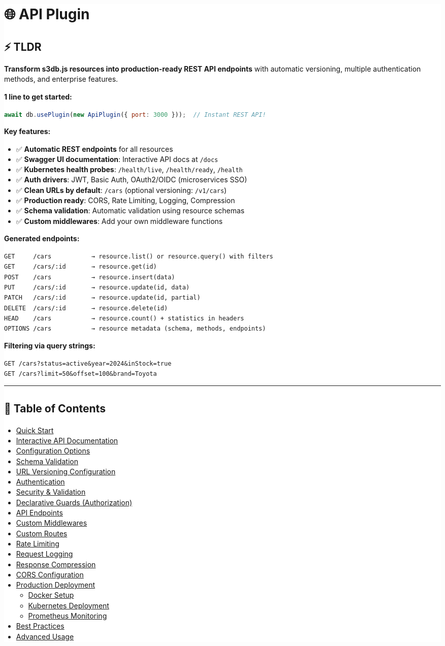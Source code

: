 # 🌐 API Plugin

## ⚡ TLDR

**Transform s3db.js resources into production-ready REST API endpoints** with automatic versioning, multiple authentication methods, and enterprise features.

**1 line to get started:**
```javascript
await db.usePlugin(new ApiPlugin({ port: 3000 }));  // Instant REST API!
```

**Key features:**
- ✅ **Automatic REST endpoints** for all resources
- ✅ **Swagger UI documentation**: Interactive API docs at `/docs`
- ✅ **Kubernetes health probes**: `/health/live`, `/health/ready`, `/health`
- ✅ **Auth drivers**: JWT, Basic Auth, OAuth2/OIDC (microservices SSO)
- ✅ **Clean URLs by default**: `/cars` (optional versioning: `/v1/cars`)
- ✅ **Production ready**: CORS, Rate Limiting, Logging, Compression
- ✅ **Schema validation**: Automatic validation using resource schemas
- ✅ **Custom middlewares**: Add your own middleware functions

**Generated endpoints:**
```
GET     /cars           → resource.list() or resource.query() with filters
GET     /cars/:id       → resource.get(id)
POST    /cars           → resource.insert(data)
PUT     /cars/:id       → resource.update(id, data)
PATCH   /cars/:id       → resource.update(id, partial)
DELETE  /cars/:id       → resource.delete(id)
HEAD    /cars           → resource.count() + statistics in headers
OPTIONS /cars           → resource metadata (schema, methods, endpoints)
```

**Filtering via query strings:**
```
GET /cars?status=active&year=2024&inStock=true
GET /cars?limit=50&offset=100&brand=Toyota
```

---

## 📑 Table of Contents

- [Quick Start](#-quick-start)
- [Interactive API Documentation](#-interactive-api-documentation)
- [Configuration Options](#-configuration-options)
- [Schema Validation](#-schema-validation)
- [URL Versioning Configuration](#-url-versioning-configuration)
- [Authentication](#-authentication)
- [Security & Validation](#️-security--validation)
- [Declarative Guards (Authorization)](#️-declarative-guards-authorization)
- [API Endpoints](#-api-endpoints)
- [Custom Middlewares](#-custom-middlewares)
- [Custom Routes](#️-custom-routes)
- [Rate Limiting](#-rate-limiting)
- [Request Logging](#-request-logging)
- [Response Compression](#-response-compression)
- [CORS Configuration](#-cors-configuration)
- [Production Deployment](#-production-deployment)
  - [Docker Setup](#docker-setup)
  - [Kubernetes Deployment](#kubernetes-deployment)
  - [Prometheus Monitoring](#prometheus-monitoring)
- [Best Practices](#-best-practices)
- [Advanced Usage](#-advanced-usage)